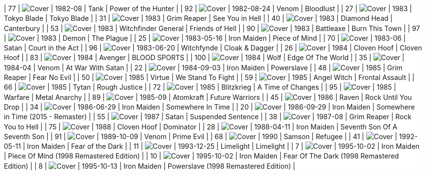 | 77 | ![Cover](https://lastfm.freetls.fastly.net/i/u/34s/4a219adf236c4dea83d78deff6a0e81c.png) | 1982-08 | Tank | Power of the Hunter |
| 92 | ![Cover](http://coverartarchive.org/release/a3549012-0050-4e1d-bde0-efca2ac37aed/21959158195-250.jpg) | 1982-08-24 | Venom | Bloodlust |
| 27 | ![Cover](https://lastfm.freetls.fastly.net/i/u/34s/69493fc1c39d4bf08e8560a36a1e29a2.png) | 1983 | Tokyo Blade | Tokyo Blade |
| 31 | ![Cover](https://lastfm.freetls.fastly.net/i/u/34s/cae38600f857c9b900281287192ce3ae.png) | 1983 | Grim Reaper | See You in Hell |
| 40 | ![Cover](https://lastfm.freetls.fastly.net/i/u/34s/47d7ca3b031cb904966c3de1786a40aa.png) | 1983 | Diamond Head | Canterbury |
| 53 | ![Cover](https://lastfm.freetls.fastly.net/i/u/34s/c15b33056e8764e75134b87f4688108b.png) | 1983 | Witchfinder General | Friends of Hell |
| 90 | ![Cover](https://lastfm.freetls.fastly.net/i/u/34s/b6e2feaf39276fe909291ad66b828c4b.png) | 1983 | Battleaxe | Burn This Town |
| 97 | ![Cover](https://i.discogs.com/55dpqWGUtVYMuQfEJ3HRWeiOVEe4RIjy8iyoI4jHNaI/rs:fit/g:sm/q:40/h:150/w:150/czM6Ly9kaXNjb2dz/LWRhdGFiYXNlLWlt/YWdlcy9SLTU2MDA0/My0xNTM5MDc1MDM1/LTE2NzAuanBlZw.jpeg) | 1983 | Demon | The Plague |
| 25 | ![Cover](https://lastfm.freetls.fastly.net/i/u/34s/7753e1296c3c49565bc1967f408d95d3.png) | 1983-05-16 | Iron Maiden | Piece of Mind |
| 70 | ![Cover](https://lastfm.freetls.fastly.net/i/u/34s/6ea6193d64c5c08c37ecbcec8c0cce3c.png) | 1983-06 | Satan | Court in the Act |
| 96 | ![Cover](https://lastfm.freetls.fastly.net/i/u/34s/69bdad32134826c481384adb8b0dd97f.png) | 1983-06-20 | Witchfynde | Cloak &amp; Dagger |
| 26 | ![Cover](https://lastfm.freetls.fastly.net/i/u/34s/e0036413d39d813f5291b64241ad783d.png) | 1984 | Cloven Hoof | Cloven Hoof |
| 83 | ![Cover](https://lastfm.freetls.fastly.net/i/u/34s/20509e2f339c7c047653adf22b09e7f8.png) | 1984 | Avenger | BLOOD SPORTS |
| 100 | ![Cover](https://lastfm.freetls.fastly.net/i/u/34s/2a5a6b62041844fec44d3c5bebc9b45f.png) | 1984 | Wolf | Edge Of The World |
| 35 | ![Cover](https://lastfm.freetls.fastly.net/i/u/34s/8860ba6826fa4cccb8e973ff956513b1.png) | 1984-04 | Venom | At War With Satan |
| 22 | ![Cover](https://lastfm.freetls.fastly.net/i/u/34s/fb8a432b8a23a386b9fbaaa4756800b2.png) | 1984-09-03 | Iron Maiden | Powerslave |
| 48 | ![Cover](https://lastfm.freetls.fastly.net/i/u/34s/5df137787d77c4b625329a18ca18a33a.png) | 1985 | Grim Reaper | Fear No Evil |
| 50 | ![Cover](https://lastfm.freetls.fastly.net/i/u/34s/d8572a2cc3ca4d1a9996601e2d25198f.png) | 1985 | Virtue | We Stand To Fight |
| 59 | ![Cover](https://lastfm.freetls.fastly.net/i/u/34s/5c37803c37a04703c74d8e39fb704227.png) | 1985 | Angel Witch | Frontal Assault |
| 66 | ![Cover](https://i.discogs.com/gQhW9Oz6pffNulMNm9D0Pcpe_UzRpmcIsAkNZ-FR0n4/rs:fit/g:sm/q:40/h:150/w:150/czM6Ly9kaXNjb2dz/LWRhdGFiYXNlLWlt/YWdlcy9SLTI2ODY3/OTUtMTQxOTY3NDIz/Ni00ODYwLmpwZWc.jpeg) | 1985 | Tytan | Rough Justice |
| 72 | ![Cover](https://lastfm.freetls.fastly.net/i/u/34s/3c7d3f8a40810683d0affa48516daa1d.png) | 1985 | Blitzkrieg | A Time of Changes |
| 95 | ![Cover](https://lastfm.freetls.fastly.net/i/u/34s/8b71dda16cf0a3c71fd2fdb484a126de.png) | 1985 | Warfare | Metal Anarchy |
| 89 | ![Cover](https://lastfm.freetls.fastly.net/i/u/34s/cf5053afec6d268a17c55aace9bbac50.png) | 1985-09 | Atomkraft | Future Warriors |
| 45 | ![Cover](https://lastfm.freetls.fastly.net/i/u/34s/f49be54f234e553b4a4359a24151ad3d.png) | 1986 | Raven | Rock Until You Drop |
| 34 | ![Cover](https://lastfm.freetls.fastly.net/i/u/34s/28562b4e484630078fecc226c21bf39c.png) | 1986-06-29 | Iron Maiden | Somewhere In Time |
| 20 | ![Cover](https://lastfm.freetls.fastly.net/i/u/34s/47b8946b5716f613c7db76e336ac1ef3.png) | 1986-09-29 | Iron Maiden | Somewhere in Time (2015 - Remaster) |
| 55 | ![Cover](https://lastfm.freetls.fastly.net/i/u/34s/232b4504fbd07d9a921b38aa892c8855.png) | 1987 | Satan | Suspended Sentence |
| 38 | ![Cover](https://lastfm.freetls.fastly.net/i/u/34s/f5582230e2cf653cced1484dc1e80d41.png) | 1987-08 | Grim Reaper | Rock You to Hell |
| 75 | ![Cover](https://lastfm.freetls.fastly.net/i/u/34s/9299d7aea9f5c08e15892e2aa0ef3fe1.png) | 1988 | Cloven Hoof | Dominator |
| 28 | ![Cover](http://coverartarchive.org/release/53a1a90f-cc58-39ea-9fc2-20dd103bda01/34947232999-250.jpg) | 1988-04-11 | Iron Maiden | Seventh Son Of A Seventh Son |
| 91 | ![Cover](https://lastfm.freetls.fastly.net/i/u/34s/44784097386b462ec69b9f113b42573c.png) | 1989-10-09 | Venom | Prime Evil |
| 68 | ![Cover](https://lastfm.freetls.fastly.net/i/u/34s/0d988ed72988b5beba01a5f84927c3bd.png) | 1990 | Samson | Refugee |
| 41 | ![Cover](https://lastfm.freetls.fastly.net/i/u/34s/f5490f3a3e5677d812c35f3abc105c39.png) | 1992-05-11 | Iron Maiden | Fear of the Dark |
| 11 | ![Cover](https://lastfm.freetls.fastly.net/i/u/34s/46303bf1f2b361df48293901c6f6717c.png) | 1993-12-25 | Limelight | Limelight |
| 7 | ![Cover](https://lastfm.freetls.fastly.net/i/u/34s/8f5fe775960f3475323c9be710edc30c.png) | 1995-10-02 | Iron Maiden | Piece Of Mind (1998 Remastered Edition) |
| 10 | ![Cover](https://lastfm.freetls.fastly.net/i/u/34s/54c8de783b703dcdd9798fc8b40999c4.png) | 1995-10-02 | Iron Maiden | Fear Of The Dark (1998 Remastered Edition) |
| 8 | ![Cover](https://lastfm.freetls.fastly.net/i/u/34s/bed25a118da29d2a2c22ec94276278e9.png) | 1995-10-13 | Iron Maiden | Powerslave (1998 Remastered Edition) |